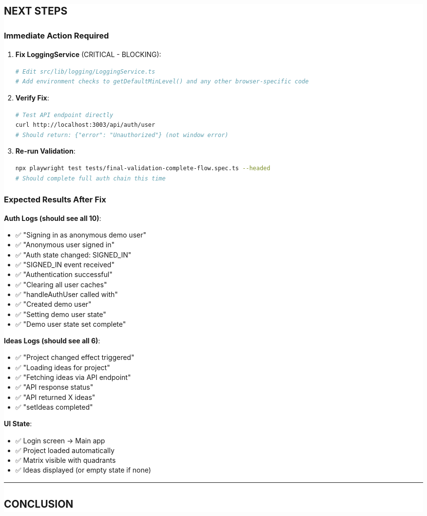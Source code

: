 ## NEXT STEPS

### Immediate Action Required

1. **Fix LoggingService** (CRITICAL - BLOCKING):
   ```bash
   # Edit src/lib/logging/LoggingService.ts
   # Add environment checks to getDefaultMinLevel() and any other browser-specific code
   ```

2. **Verify Fix**:
   ```bash
   # Test API endpoint directly
   curl http://localhost:3003/api/auth/user
   # Should return: {"error": "Unauthorized"} (not window error)
   ```

3. **Re-run Validation**:
   ```bash
   npx playwright test tests/final-validation-complete-flow.spec.ts --headed
   # Should complete full auth chain this time
   ```

### Expected Results After Fix

**Auth Logs (should see all 10)**:
- ✅ "Signing in as anonymous demo user"
- ✅ "Anonymous user signed in"
- ✅ "Auth state changed: SIGNED_IN"
- ✅ "SIGNED_IN event received"
- ✅ "Authentication successful"
- ✅ "Clearing all user caches"
- ✅ "handleAuthUser called with"
- ✅ "Created demo user"
- ✅ "Setting demo user state"
- ✅ "Demo user state set complete"

**Ideas Logs (should see all 6)**:
- ✅ "Project changed effect triggered"
- ✅ "Loading ideas for project"
- ✅ "Fetching ideas via API endpoint"
- ✅ "API response status"
- ✅ "API returned X ideas"
- ✅ "setIdeas completed"

**UI State**:
- ✅ Login screen → Main app
- ✅ Project loaded automatically
- ✅ Matrix visible with quadrants
- ✅ Ideas displayed (or empty state if none)

---

## CONCLUSION
